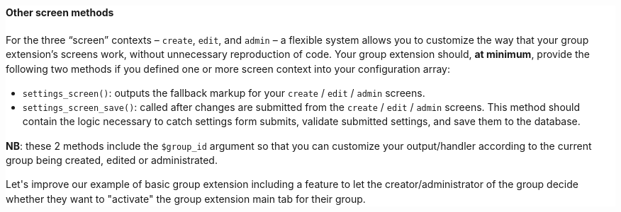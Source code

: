 #### Other screen methods
For the three “screen” contexts – `create`, `edit`, and `admin` – a flexible system allows you to customize the way that your group extension’s screens work, without unnecessary reproduction of code. Your group extension should, **at minimum**, provide the following two methods if you defined one or more screen context into your configuration array:

- `settings_screen()`: outputs the fallback markup for your `create` / `edit` / `admin` screens.
- `settings_screen_save()`: called after changes are submitted from the `create` / `edit` / `admin` screens. This method should contain the logic necessary to catch settings form submits, validate submitted settings, and save them to the database.

**NB**: these 2 methods include the `$group_id` argument so that you can customize your output/handler according to the current group being created, edited or administrated.

Let's improve our example of basic group extension including a feature to let the creator/administrator of the group decide whether they want to "activate" the group extension main tab for their group.
